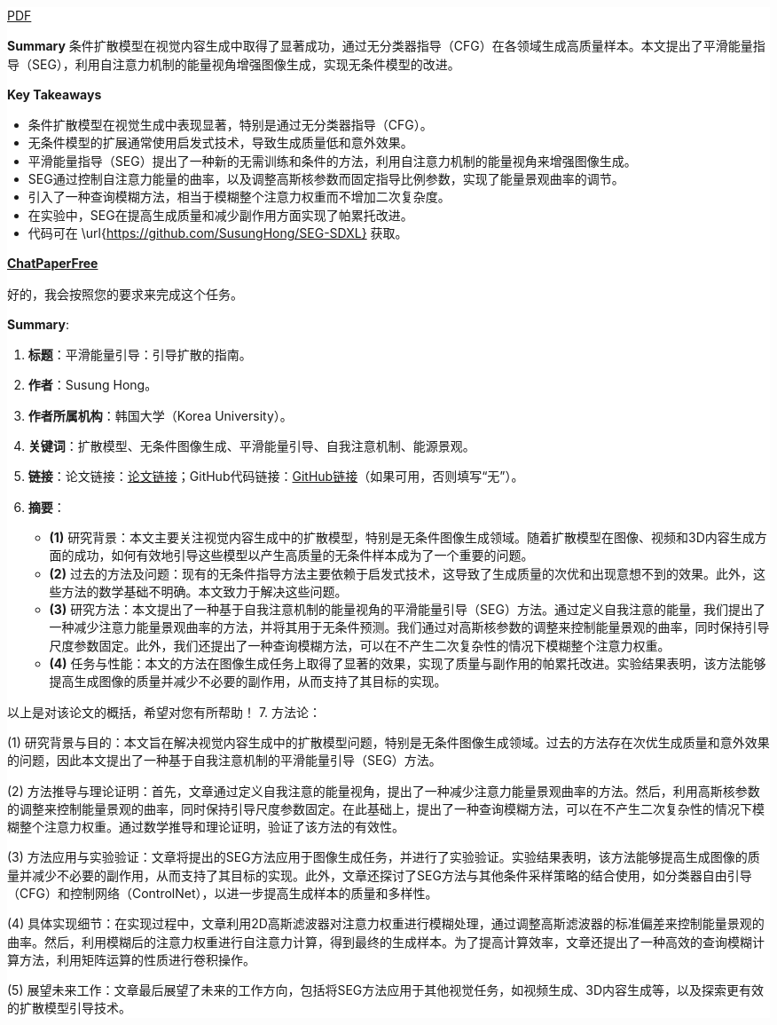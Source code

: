 [PDF](http://arxiv.org/abs/2408.00760v1) 

**Summary**
条件扩散模型在视觉内容生成中取得了显著成功，通过无分类器指导（CFG）在各领域生成高质量样本。本文提出了平滑能量指导（SEG），利用自注意力机制的能量视角增强图像生成，实现无条件模型的改进。

**Key Takeaways**
- 条件扩散模型在视觉生成中表现显著，特别是通过无分类器指导（CFG）。
- 无条件模型的扩展通常使用启发式技术，导致生成质量低和意外效果。
- 平滑能量指导（SEG）提出了一种新的无需训练和条件的方法，利用自注意力机制的能量视角来增强图像生成。
- SEG通过控制自注意力能量的曲率，以及调整高斯核参数而固定指导比例参数，实现了能量景观曲率的调节。
- 引入了一种查询模糊方法，相当于模糊整个注意力权重而不增加二次复杂度。
- 在实验中，SEG在提高生成质量和减少副作用方面实现了帕累托改进。
- 代码可在 \url{https://github.com/SusungHong/SEG-SDXL} 获取。

**[ChatPaperFree](https://huggingface.co/spaces/Kedreamix/ChatPaperFree)**





好的，我会按照您的要求来完成这个任务。

**Summary**:

1. **标题**：平滑能量引导：引导扩散的指南。

2. **作者**：Susung Hong。

3. **作者所属机构**：韩国大学（Korea University）。

4. **关键词**：扩散模型、无条件图像生成、平滑能量引导、自我注意机制、能源景观。

5. **链接**：论文链接：[论文链接](https://github.com/SusungHong/SEG-SDXL)；GitHub代码链接：[GitHub链接](https://github.com/SusungHong/SEG-SDXL)（如果可用，否则填写“无”）。

6. **摘要**：

	* **(1)** 研究背景：本文主要关注视觉内容生成中的扩散模型，特别是无条件图像生成领域。随着扩散模型在图像、视频和3D内容生成方面的成功，如何有效地引导这些模型以产生高质量的无条件样本成为了一个重要的问题。
	* **(2)** 过去的方法及问题：现有的无条件指导方法主要依赖于启发式技术，这导致了生成质量的次优和出现意想不到的效果。此外，这些方法的数学基础不明确。本文致力于解决这些问题。
	* **(3)** 研究方法：本文提出了一种基于自我注意机制的能量视角的平滑能量引导（SEG）方法。通过定义自我注意的能量，我们提出了一种减少注意力能量景观曲率的方法，并将其用于无条件预测。我们通过对高斯核参数的调整来控制能量景观的曲率，同时保持引导尺度参数固定。此外，我们还提出了一种查询模糊方法，可以在不产生二次复杂性的情况下模糊整个注意力权重。
	* **(4)** 任务与性能：本文的方法在图像生成任务上取得了显著的效果，实现了质量与副作用的帕累托改进。实验结果表明，该方法能够提高生成图像的质量并减少不必要的副作用，从而支持了其目标的实现。

以上是对该论文的概括，希望对您有所帮助！
7. 方法论：

(1) 研究背景与目的：本文旨在解决视觉内容生成中的扩散模型问题，特别是无条件图像生成领域。过去的方法存在次优生成质量和意外效果的问题，因此本文提出了一种基于自我注意机制的平滑能量引导（SEG）方法。

(2) 方法推导与理论证明：首先，文章通过定义自我注意的能量视角，提出了一种减少注意力能量景观曲率的方法。然后，利用高斯核参数的调整来控制能量景观的曲率，同时保持引导尺度参数固定。在此基础上，提出了一种查询模糊方法，可以在不产生二次复杂性的情况下模糊整个注意力权重。通过数学推导和理论证明，验证了该方法的有效性。

(3) 方法应用与实验验证：文章将提出的SEG方法应用于图像生成任务，并进行了实验验证。实验结果表明，该方法能够提高生成图像的质量并减少不必要的副作用，从而支持了其目标的实现。此外，文章还探讨了SEG方法与其他条件采样策略的结合使用，如分类器自由引导（CFG）和控制网络（ControlNet），以进一步提高生成样本的质量和多样性。

(4) 具体实现细节：在实现过程中，文章利用2D高斯滤波器对注意力权重进行模糊处理，通过调整高斯滤波器的标准偏差来控制能量景观的曲率。然后，利用模糊后的注意力权重进行自注意力计算，得到最终的生成样本。为了提高计算效率，文章还提出了一种高效的查询模糊计算方法，利用矩阵运算的性质进行卷积操作。

(5) 展望未来工作：文章最后展望了未来的工作方向，包括将SEG方法应用于其他视觉任务，如视频生成、3D内容生成等，以及探索更有效的扩散模型引导技术。
